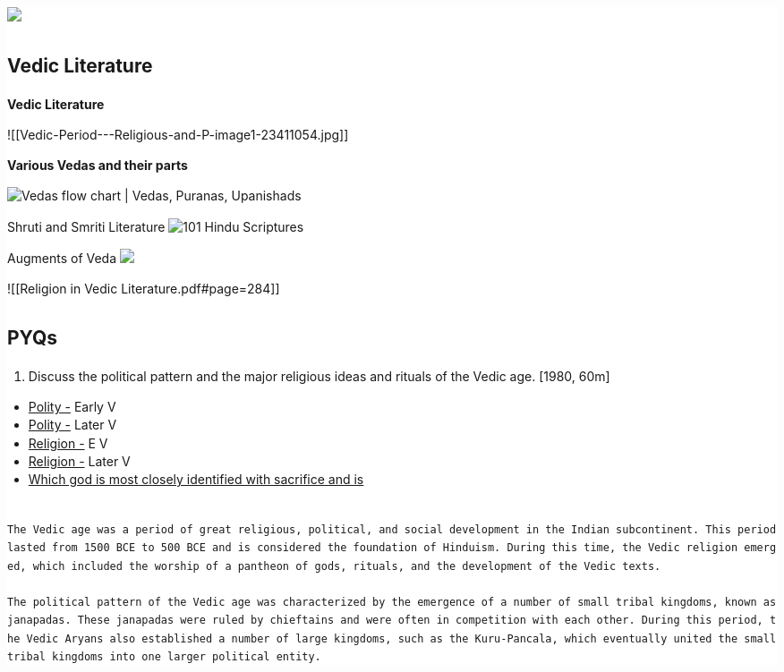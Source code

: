 ![](https://i.imgur.com/A1lSOwQ.png)

## Vedic Literature

**Vedic Literature**

![[Vedic-Period---Religious-and-P-image1-23411054.jpg]]

**Various Vedas and their parts**

![Vedas flow chart | Vedas, Puranas, Upanishads](Vedic-Period---Religious-and-P-image2-23411054.jpg)

Shruti and Smriti Literature
![101 Hindu Scriptures](Vedic-Period---Religious-and-P-image3-23411054.jpg)

 Augments of Veda
 ![](Vedic-Period---Religious-and-P-image4-23411054.jpg)

![[Religion in Vedic Literature.pdf#page=284]]

## PYQs

1. Discuss the political pattern and the major religious ideas and rituals of the Vedic age. [1980, 60m]
- [Polity -](onenote:[[Political]],%20Social%20and%20Economic%20Life&section-id={4778BCE5-4524-4EE4-A84F-0DD565BDF3E0}&page-id={2C956D19-1A93-46F6-9722-353459DC7D68}&object-id={74741CE1-3E45-4663-BBB9-BBCD2894B9DC}&65&base-path=https://d.docs.live.net/bbc8be5bd337910c/Documents/History%20Optional/Ancient%20History/Part%20I/Aryans%20and%20Vedic%20Period.one) Early V
- [Polity -](onenote:[[Transformation]]%20from%20Rig%20Vedic%20to%20later%20Vedic&section-id={4778BCE5-4524-4EE4-A84F-0DD565BDF3E0}&page-id={CD63AF07-965E-4820-B24E-3BBADD4C4C34}&object-id={427A87DD-FEA0-4982-BCEC-647964B21A46}&6D&base-path=https://d.docs.live.net/bbc8be5bd337910c/Documents/History%20Optional/Ancient%20History/Part%20I/Aryans%20and%20Vedic%20Period.one) Later V
- [Religion -](onenote:[[Political]],%20Social%20and%20Economic%20Life&section-id={4778BCE5-4524-4EE4-A84F-0DD565BDF3E0}&page-id={2C956D19-1A93-46F6-9722-353459DC7D68}&object-id={74741CE1-3E45-4663-BBB9-BBCD2894B9DC}&7C&base-path=https://d.docs.live.net/bbc8be5bd337910c/Documents/History%20Optional/Ancient%20History/Part%20I/Aryans%20and%20Vedic%20Period.one) E V
- [Religion -](onenote:[[Transformation]]%20from%20Rig%20Vedic%20to%20later%20Vedic&section-id={4778BCE5-4524-4EE4-A84F-0DD565BDF3E0}&page-id={CD63AF07-965E-4820-B24E-3BBADD4C4C34}&object-id={108CC11D-097F-4F8C-AE92-2920D390E326}&C&base-path=https://d.docs.live.net/bbc8be5bd337910c/Documents/History%20Optional/Ancient%20History/Part%20I/Aryans%20and%20Vedic%20Period.one) Later V
- [Which god is most closely identified with sacrifice and is](onenote:[[Political]],%20Social%20and%20Economic%20Life&section-id={4778BCE5-4524-4EE4-A84F-0DD565BDF3E0}&page-id={2C956D19-1A93-46F6-9722-353459DC7D68}&object-id={60C755E9-1265-4C79-B89A-D0B2551CEA9A}&86&base-path=https://d.docs.live.net/bbc8be5bd337910c/Documents/History%20Optional/Ancient%20History/Part%20I/Aryans%20and%20Vedic%20Period.one)

```ad-Answer

The Vedic age was a period of great religious, political, and social development in the Indian subcontinent. This period lasted from 1500 BCE to 500 BCE and is considered the foundation of Hinduism. During this time, the Vedic religion emerged, which included the worship of a pantheon of gods, rituals, and the development of the Vedic texts.

The political pattern of the Vedic age was characterized by the emergence of a number of small tribal kingdoms, known as janapadas. These janapadas were ruled by chieftains and were often in competition with each other. During this period, the Vedic Aryans also established a number of large kingdoms, such as the Kuru-Pancala, which eventually united the small tribal kingdoms into one larger political entity.

```